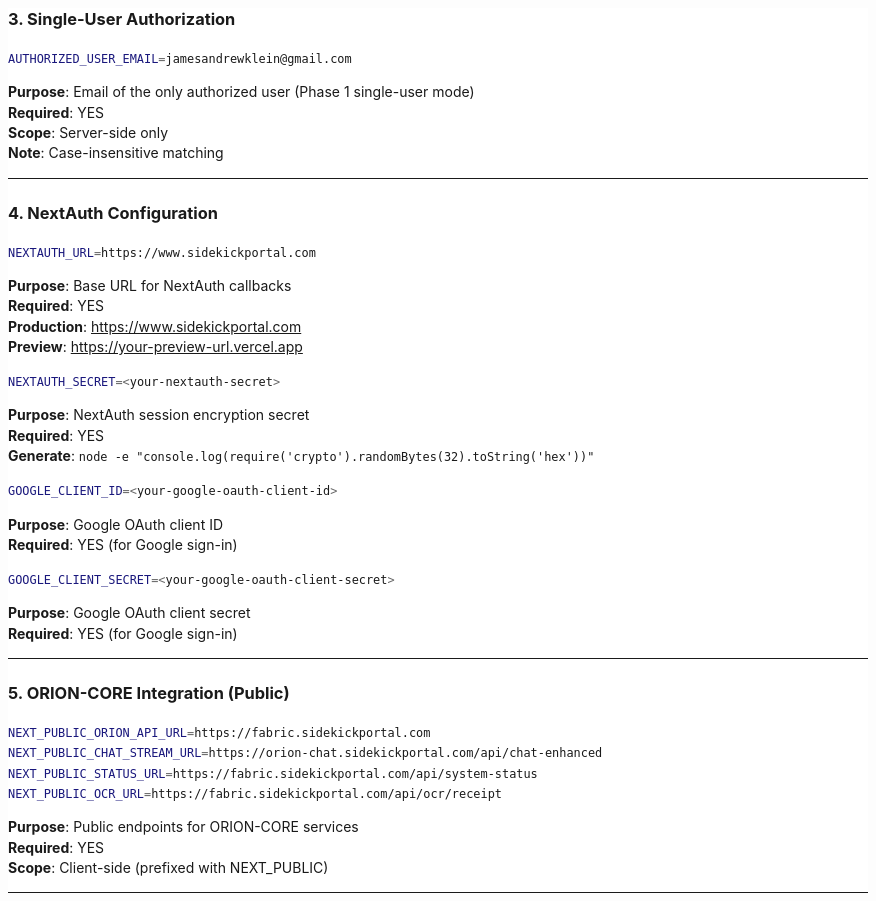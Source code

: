 
### **3. Single-User Authorization**

```bash
AUTHORIZED_USER_EMAIL=jamesandrewklein@gmail.com
```

**Purpose**: Email of the only authorized user (Phase 1 single-user mode)  
**Required**: YES  
**Scope**: Server-side only  
**Note**: Case-insensitive matching

---

### **4. NextAuth Configuration**

```bash
NEXTAUTH_URL=https://www.sidekickportal.com
```

**Purpose**: Base URL for NextAuth callbacks  
**Required**: YES  
**Production**: https://www.sidekickportal.com  
**Preview**: https://your-preview-url.vercel.app

```bash
NEXTAUTH_SECRET=<your-nextauth-secret>
```

**Purpose**: NextAuth session encryption secret  
**Required**: YES  
**Generate**: `node -e "console.log(require('crypto').randomBytes(32).toString('hex'))"`

```bash
GOOGLE_CLIENT_ID=<your-google-oauth-client-id>
```

**Purpose**: Google OAuth client ID  
**Required**: YES (for Google sign-in)

```bash
GOOGLE_CLIENT_SECRET=<your-google-oauth-client-secret>
```

**Purpose**: Google OAuth client secret  
**Required**: YES (for Google sign-in)

---

### **5. ORION-CORE Integration (Public)**

```bash
NEXT_PUBLIC_ORION_API_URL=https://fabric.sidekickportal.com
NEXT_PUBLIC_CHAT_STREAM_URL=https://orion-chat.sidekickportal.com/api/chat-enhanced
NEXT_PUBLIC_STATUS_URL=https://fabric.sidekickportal.com/api/system-status
NEXT_PUBLIC_OCR_URL=https://fabric.sidekickportal.com/api/ocr/receipt
```

**Purpose**: Public endpoints for ORION-CORE services  
**Required**: YES  
**Scope**: Client-side (prefixed with NEXT_PUBLIC)

---